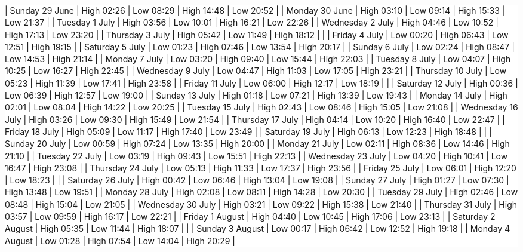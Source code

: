 | Sunday 29 June | High 02:26 | Low 08:29 | High 14:48 | Low 20:52 | 
| Monday 30 June | High 03:10 | Low 09:14 | High 15:33 | Low 21:37 | 
| Tuesday 1 July | High 03:56 | Low 10:01 | High 16:21 | Low 22:26 | 
| Wednesday 2 July | High 04:46 | Low 10:52 | High 17:13 | Low 23:20 | 
| Thursday 3 July | High 05:42 | Low 11:49 | High 18:12 |  | 
| Friday 4 July | Low 00:20 | High 06:43 | Low 12:51 | High 19:15 | 
| Saturday 5 July | Low 01:23 | High 07:46 | Low 13:54 | High 20:17 | 
| Sunday 6 July | Low 02:24 | High 08:47 | Low 14:53 | High 21:14 | 
| Monday 7 July | Low 03:20 | High 09:40 | Low 15:44 | High 22:03 | 
| Tuesday 8 July | Low 04:07 | High 10:25 | Low 16:27 | High 22:45 | 
| Wednesday 9 July | Low 04:47 | High 11:03 | Low 17:05 | High 23:21 | 
| Thursday 10 July | Low 05:23 | High 11:39 | Low 17:41 | High 23:58 | 
| Friday 11 July | Low 06:00 | High 12:17 | Low 18:19 |  | 
| Saturday 12 July | High 00:36 | Low 06:39 | High 12:57 | Low 19:00 | 
| Sunday 13 July | High 01:18 | Low 07:21 | High 13:39 | Low 19:43 | 
| Monday 14 July | High 02:01 | Low 08:04 | High 14:22 | Low 20:25 | 
| Tuesday 15 July | High 02:43 | Low 08:46 | High 15:05 | Low 21:08 | 
| Wednesday 16 July | High 03:26 | Low 09:30 | High 15:49 | Low 21:54 | 
| Thursday 17 July | High 04:14 | Low 10:20 | High 16:40 | Low 22:47 | 
| Friday 18 July | High 05:09 | Low 11:17 | High 17:40 | Low 23:49 | 
| Saturday 19 July | High 06:13 | Low 12:23 | High 18:48 |  | 
| Sunday 20 July | Low 00:59 | High 07:24 | Low 13:35 | High 20:00 | 
| Monday 21 July | Low 02:11 | High 08:36 | Low 14:46 | High 21:10 | 
| Tuesday 22 July | Low 03:19 | High 09:43 | Low 15:51 | High 22:13 | 
| Wednesday 23 July | Low 04:20 | High 10:41 | Low 16:47 | High 23:08 | 
| Thursday 24 July | Low 05:13 | High 11:33 | Low 17:37 | High 23:56 | 
| Friday 25 July | Low 06:01 | High 12:20 | Low 18:23 |  | 
| Saturday 26 July | High 00:42 | Low 06:46 | High 13:04 | Low 19:08 | 
| Sunday 27 July | High 01:27 | Low 07:30 | High 13:48 | Low 19:51 | 
| Monday 28 July | High 02:08 | Low 08:11 | High 14:28 | Low 20:30 | 
| Tuesday 29 July | High 02:46 | Low 08:48 | High 15:04 | Low 21:05 | 
| Wednesday 30 July | High 03:21 | Low 09:22 | High 15:38 | Low 21:40 | 
| Thursday 31 July | High 03:57 | Low 09:59 | High 16:17 | Low 22:21 | 
| Friday 1 August | High 04:40 | Low 10:45 | High 17:06 | Low 23:13 | 
| Saturday 2 August | High 05:35 | Low 11:44 | High 18:07 |  | 
| Sunday 3 August | Low 00:17 | High 06:42 | Low 12:52 | High 19:18 | 
| Monday 4 August | Low 01:28 | High 07:54 | Low 14:04 | High 20:29 | 